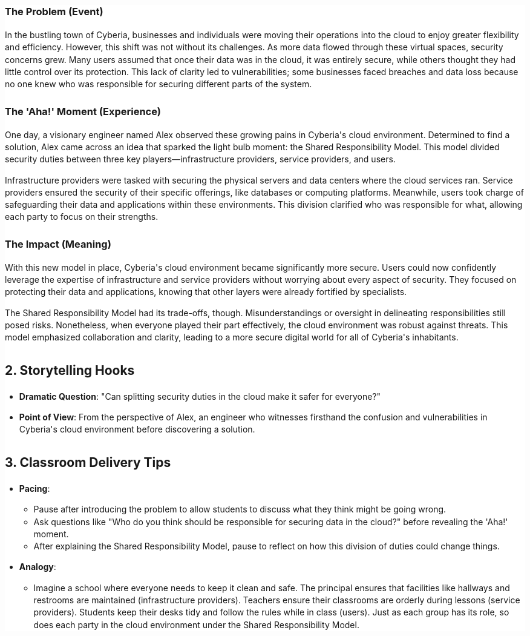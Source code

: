 ### The Problem (Event)
In the bustling town of Cyberia, businesses and individuals were moving their operations into the cloud to enjoy greater flexibility and efficiency. However, this shift was not without its challenges. As more data flowed through these virtual spaces, security concerns grew. Many users assumed that once their data was in the cloud, it was entirely secure, while others thought they had little control over its protection. This lack of clarity led to vulnerabilities; some businesses faced breaches and data loss because no one knew who was responsible for securing different parts of the system.

### The 'Aha!' Moment (Experience)
One day, a visionary engineer named Alex observed these growing pains in Cyberia's cloud environment. Determined to find a solution, Alex came across an idea that sparked the light bulb moment: the Shared Responsibility Model. This model divided security duties between three key players—infrastructure providers, service providers, and users.

Infrastructure providers were tasked with securing the physical servers and data centers where the cloud services ran. Service providers ensured the security of their specific offerings, like databases or computing platforms. Meanwhile, users took charge of safeguarding their data and applications within these environments. This division clarified who was responsible for what, allowing each party to focus on their strengths.

### The Impact (Meaning)
With this new model in place, Cyberia's cloud environment became significantly more secure. Users could now confidently leverage the expertise of infrastructure and service providers without worrying about every aspect of security. They focused on protecting their data and applications, knowing that other layers were already fortified by specialists.

The Shared Responsibility Model had its trade-offs, though. Misunderstandings or oversight in delineating responsibilities still posed risks. Nonetheless, when everyone played their part effectively, the cloud environment was robust against threats. This model emphasized collaboration and clarity, leading to a more secure digital world for all of Cyberia's inhabitants.

## 2. Storytelling Hooks

- **Dramatic Question**: "Can splitting security duties in the cloud make it safer for everyone?"
  
- **Point of View**: From the perspective of Alex, an engineer who witnesses firsthand the confusion and vulnerabilities in Cyberia's cloud environment before discovering a solution.

## 3. Classroom Delivery Tips

- **Pacing**: 
  - Pause after introducing the problem to allow students to discuss what they think might be going wrong.
  - Ask questions like "Who do you think should be responsible for securing data in the cloud?" before revealing the 'Aha!' moment.
  - After explaining the Shared Responsibility Model, pause to reflect on how this division of duties could change things.

- **Analogy**: 
  - Imagine a school where everyone needs to keep it clean and safe. The principal ensures that facilities like hallways and restrooms are maintained (infrastructure providers). Teachers ensure their classrooms are orderly during lessons (service providers). Students keep their desks tidy and follow the rules while in class (users). Just as each group has its role, so does each party in the cloud environment under the Shared Responsibility Model.
